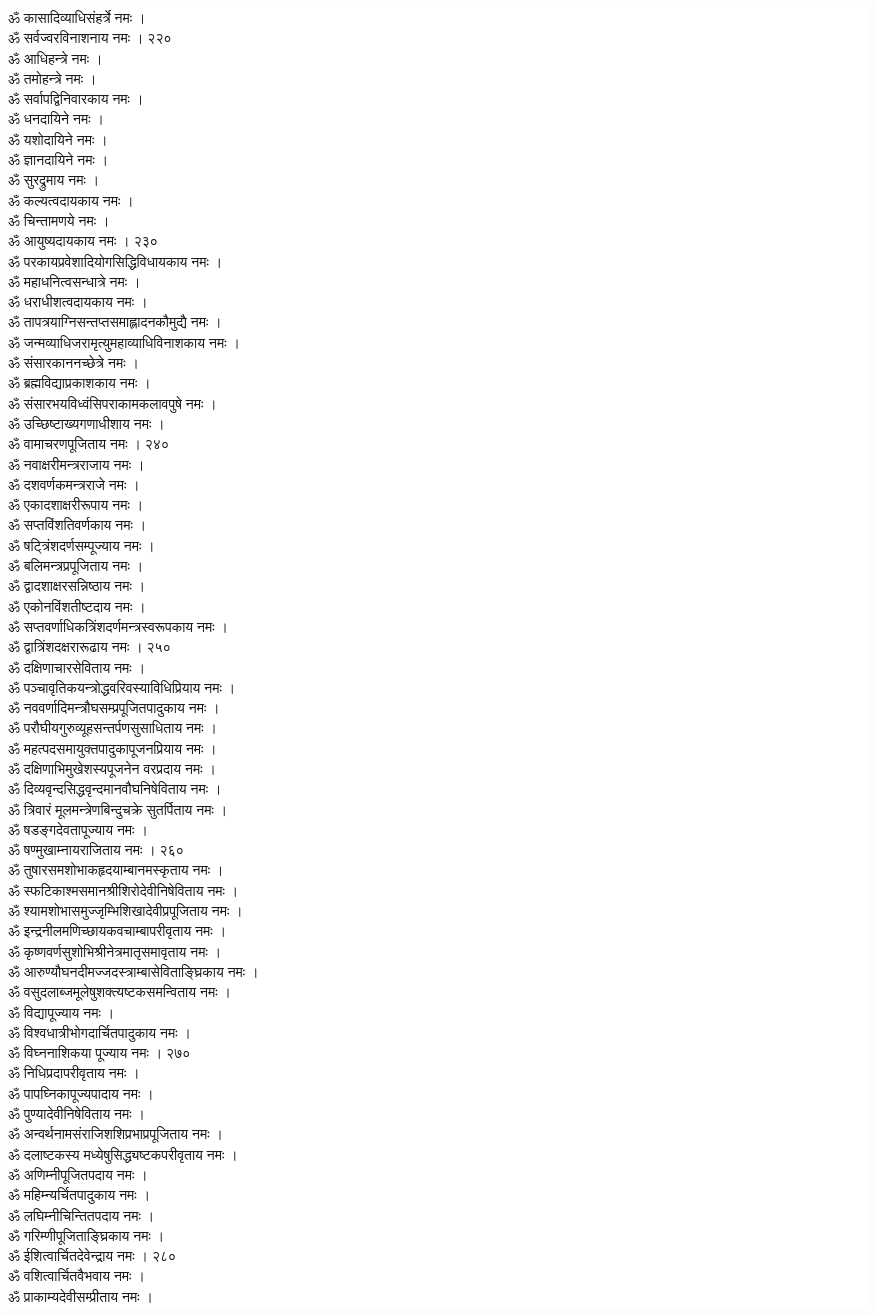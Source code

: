 ॐ कासादिव्याधिसंहर्त्रे नमः ।  
ॐ सर्वज्वरविनाशनाय नमः । २२०  
ॐ आधिहन्त्रे नमः ।  
ॐ तमोहन्त्रे नमः ।  
ॐ सर्वापद्विनिवारकाय नमः ।  
ॐ धनदायिने नमः ।  
ॐ यशोदायिने नमः ।  
ॐ ज्ञानदायिने नमः ।  
ॐ सुरद्रुमाय नमः ।  
ॐ कल्यत्वदायकाय नमः ।  
ॐ चिन्तामणये नमः ।  
ॐ आयुष्यदायकाय नमः । २३०  
ॐ परकायप्रवेशादियोगसिद्धिविधायकाय नमः ।  
ॐ महाधनित्वसन्धात्रे नमः ।  
ॐ धराधीशत्वदायकाय नमः ।  
ॐ तापत्रयाग्निसन्तप्तसमाह्लादनकौमुद्यै नमः ।  
ॐ जन्मव्याधिजरामृत्युमहाव्याधिविनाशकाय नमः ।  
ॐ संसारकाननच्छेत्रे नमः ।  
ॐ ब्रह्मविद्याप्रकाशकाय नमः ।  
ॐ संसारभयविध्वंसिपराकामकलावपुषे नमः ।  
ॐ उच्छिष्टाख्यगणाधीशाय नमः ।  
ॐ वामाचरणपूजिताय नमः । २४०  
ॐ नवाक्षरीमन्त्रराजाय नमः ।  
ॐ दशवर्णकमन्त्रराजे नमः ।  
ॐ एकादशाक्षरीरूपाय नमः ।  
ॐ सप्तविंशतिवर्णकाय नमः ।  
ॐ षट्त्रिंशदर्णसम्पूज्याय नमः ।  
ॐ बलिमन्त्रप्रपूजिताय नमः ।  
ॐ द्वादशाक्षरसन्निष्ठाय नमः ।  
ॐ एकोनविंशतीष्टदाय नमः ।  
ॐ सप्तवर्णाधिकत्रिंशदर्णमन्त्रस्वरूपकाय नमः ।  
ॐ द्वात्रिंशदक्षरारूढाय नमः । २५०  
ॐ दक्षिणाचारसेविताय नमः ।  
ॐ पञ्चावृतिकयन्त्रोद्धवरिवस्याविधिप्रियाय नमः ।  
ॐ नववर्णादिमन्त्रौघसम्प्रपूजितपादुकाय नमः ।  
ॐ परौघीयगुरुव्यूहसन्तर्पणसुसाधिताय नमः ।  
ॐ महत्पदसमायुक्तपादुकापूजनप्रियाय नमः ।  
ॐ दक्षिणाभिमुखेशस्यपूजनेन वरप्रदाय नमः ।  
ॐ दिव्यवृन्दसिद्धवृन्दमानवौघनिषेविताय नमः ।  
ॐ त्रिवारं मूलमन्त्रेणबिन्दुचक्रे सुतर्पिताय नमः ।  
ॐ षडङ्गदेवतापूज्याय नमः ।  
ॐ षण्मुखाम्नायराजिताय नमः । २६०  
ॐ तुषारसमशोभाकहृदयाम्बानमस्कृताय नमः ।  
ॐ स्फटिकाश्मसमानश्रीशिरोदेवीनिषेविताय नमः ।  
ॐ श्यामशोभासमुज्जृम्भिशिखादेवीप्रपूजिताय नमः ।  
ॐ इन्द्रनीलमणिच्छायकवचाम्बापरीवृताय नमः ।  
ॐ कृष्णवर्णसुशोभिश्रीनेत्रमातृसमावृताय नमः ।  
ॐ आरुण्यौघनदीमज्जदस्त्राम्बासेविताङ्घ्रिकाय नमः ।  
ॐ वसुदलाब्जमूलेषुशक्त्यष्टकसमन्विताय नमः ।  
ॐ विद्यापूज्याय नमः ।  
ॐ विश्वधात्रीभोगदार्चितपादुकाय नमः ।  
ॐ विघ्ननाशिकया पूज्याय नमः । २७०  
ॐ निधिप्रदापरीवृताय नमः ।  
ॐ पापघ्निकापूज्यपादाय नमः ।  
ॐ पुण्यादेवीनिषेविताय नमः ।  
ॐ अन्वर्थनामसंराजिशशिप्रभाप्रपूजिताय नमः ।  
ॐ दलाष्टकस्य मध्येषुसिद्ध्यष्टकपरीवृताय नमः ।  
ॐ अणिम्नीपूजितपदाय नमः ।  
ॐ महिम्न्यर्चितपादुकाय नमः ।  
ॐ लघिम्नीचिन्तितपदाय नमः ।  
ॐ गरिम्णीपूजिताङ्घ्रिकाय नमः ।  
ॐ ईशित्वार्चितदेवेन्द्राय नमः । २८०  
ॐ वशित्वार्चितवैभवाय नमः ।  
ॐ प्राकाम्यदेवीसम्प्रीताय नमः ।  